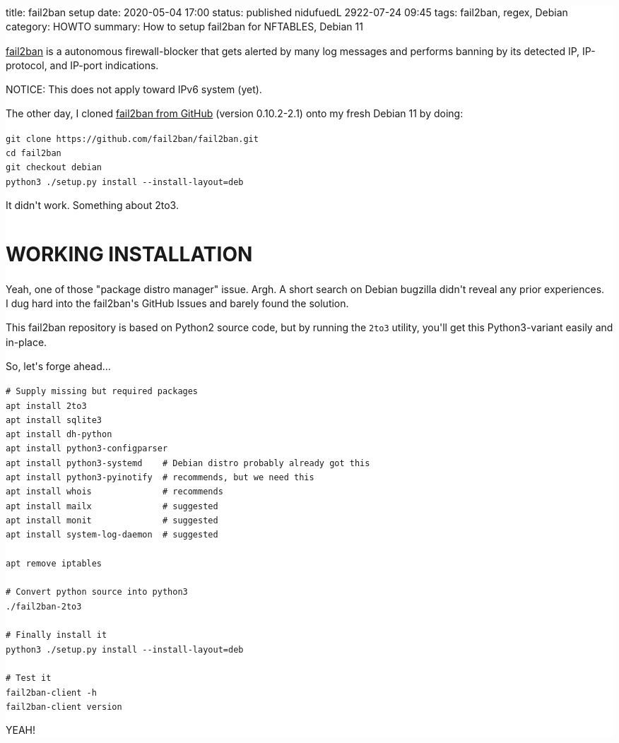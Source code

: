 title: fail2ban setup
date: 2020-05-04 17:00
status: published
nidufuedL 2922-07-24 09:45
tags: fail2ban, regex, Debian
category: HOWTO
summary: How to setup fail2ban for NFTABLES, Debian 11

[fail2ban](https://www.fail2ban.org/wiki/index.php/Main_Page) is a
autonomous firewall-blocker that gets alerted by many log messages
and performs banning by its detected IP, IP-protocol, and IP-port indications.

NOTICE: This does not apply toward IPv6 system (yet).

The other day, I cloned [fail2ban from GitHub](https://github.com/fail2ban/fail2ban.git)
 (version 0.10.2-2.1) onto my fresh Debian 11 by doing:

```shell
git clone https://github.com/fail2ban/fail2ban.git
cd fail2ban
git checkout debian
python3 ./setup.py install --install-layout=deb
```
It didn't work.  Something about 2to3.

# WORKING INSTALLATION #

Yeah, one of those "package distro manager" issue.  Argh.  A short search on
Debian bugzilla didn't reveal any prior experiences.  
I dug hard into the fail2ban's GitHub Issues and barely found the solution.

This fail2ban repository is based on Python2 source code, but by running the `2to3` utility,
 you'll get this Python3-variant easily and in-place.

So, let's forge ahead...

```shell
# Supply missing but required packages
apt install 2to3
apt install sqlite3
apt install dh-python
apt install python3-configparser
apt install python3-systemd    # Debian distro probably already got this
apt install python3-pyinotify  # recommends, but we need this
apt install whois              # recommends
apt install mailx              # suggested
apt install monit              # suggested
apt install system-log-daemon  # suggested

apt remove iptables

# Convert python source into python3
./fail2ban-2to3

# Finally install it
python3 ./setup.py install --install-layout=deb

# Test it
fail2ban-client -h
fail2ban-client version
```
YEAH!  
